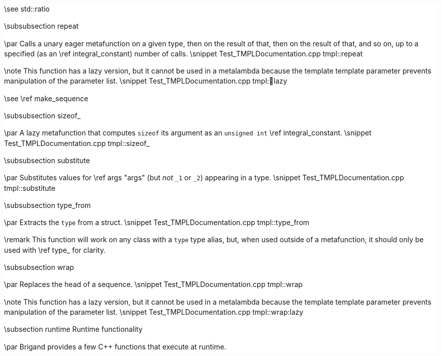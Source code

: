 \see std::ratio


\subsubsection repeat

\par
Calls a unary eager metafunction on a given type, then on the result of that,
then on the result of that, and so on, up to a specified (as an \ref
integral_constant) number of calls.
\snippet Test_TMPLDocumentation.cpp tmpl::repeat

\note
This function has a lazy version, but it cannot be used in a metalambda because
the template template parameter prevents manipulation of the parameter list.
\snippet Test_TMPLDocumentation.cpp tmpl::repeat:lazy

\see \ref make_sequence


\subsubsection sizeof_

\par
A lazy metafunction that computes `sizeof` its argument as an `unsigned int`
\ref integral_constant.
\snippet Test_TMPLDocumentation.cpp tmpl::sizeof_


\subsubsection substitute

\par
Substitutes values for \ref args "args" (but *not* `_1` or `_2`) appearing in a
type.
\snippet Test_TMPLDocumentation.cpp tmpl::substitute


\subsubsection type_from

\par
Extracts the `type` from a struct.
\snippet Test_TMPLDocumentation.cpp tmpl::type_from

\remark
This function will work on any class with a `type` type alias, but, when used
outside of a metafunction, it should only be used with \ref type_ for clarity.


\subsubsection wrap

\par
Replaces the head of a sequence.
\snippet Test_TMPLDocumentation.cpp tmpl::wrap

\note
This function has a lazy version, but it cannot be used in a metalambda because
the template template parameter prevents manipulation of the parameter list.
\snippet Test_TMPLDocumentation.cpp tmpl::wrap:lazy


\subsection runtime Runtime functionality

\par
Brigand provides a few C++ functions that execute at runtime.

